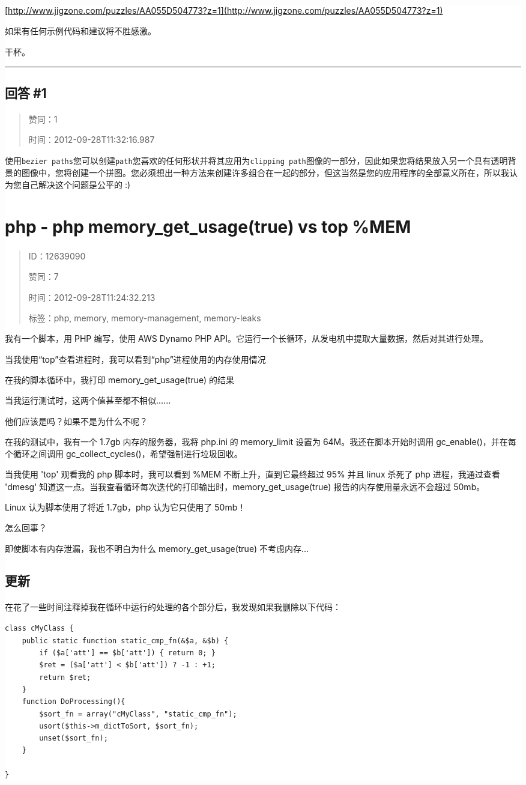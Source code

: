 [http://www.jigzone.com/puzzles/AA055D504773?z=1](http://www.jigzone.com/puzzles/AA055D504773?z=1)

如果有任何示例代码和建议将不胜感激。

干杯。

* * *

## 回答 #1

> 赞同：1
> 
> 时间：2012-09-28T11:32:16.987

使用`bezier paths`您可以创建`path`您喜欢的任何形状并将其应用为`clipping path`图像的一部分，因此如果您将结果放入另一个具有透明背景的图像中，您将创建一个拼图。您必须想出一种方法来创建许多组合在一起的部分，但这当然是您的应用程序的全部意义所在，所以我认为您自己解决这个问题是公平的 :)

# php - php memory_get_usage(true) vs top %MEM

> ID：12639090
> 
> 赞同：7
> 
> 时间：2012-09-28T11:24:32.213
> 
> 标签：php, memory, memory-management, memory-leaks

我有一个脚本，用 PHP 编写，使用 AWS Dynamo PHP API。它运行一个长循环，从发电机中提取大量数据，然后对其进行处理。

当我使用“top”查看进程时，我可以看到“php”进程使用的内存使用情况

在我的脚本循环中，我打印 memory_get_usage(true) 的结果

当我运行测试时，这两个值甚至都不相似......

他们应该是吗？如果不是为什么不呢？

在我的测试中，我有一个 1.7gb 内存的服务器，我将 php.ini 的 memory_limit 设置为 64M。我还在脚本开始时调用 gc_enable()，并在每个循环之间调用 gc_collect_cycles()，希望强制进行垃圾回收。

当我使用 'top' 观看我的 php 脚本时，我可以看到 %MEM 不断上升，直到它最终超过 95% 并且 linux 杀死了 php 进程，我通过查看 'dmesg' 知道这一点。当我查看循环每次迭代的打印输出时，memory_get_usage(true) 报告的内存使用量永远不会超过 50mb。

Linux 认为脚本使用了将近 1.7gb，php 认为它只使用了 50mb！

怎么回事？

即使脚本有内存泄漏，我也不明白为什么 memory_get_usage(true) 不考虑内存...

## 更新

在花了一些时间注释掉我在循环中运行的处理的各个部分后，我发现如果我删除以下代码：

```
class cMyClass {
    public static function static_cmp_fn(&$a, &$b) {
        if ($a['att'] == $b['att']) { return 0; }
        $ret = ($a['att'] < $b['att']) ? -1 : +1;
        return $ret;
    }
    function DoProcessing(){
        $sort_fn = array("cMyClass", "static_cmp_fn");
        usort($this->m_dictToSort, $sort_fn); 
        unset($sort_fn);
    }

} 
```

